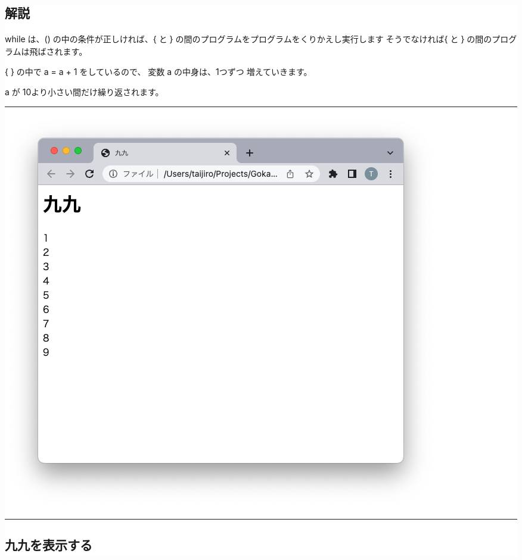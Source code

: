 ## 解説

 while は、() の中の条件が正しければ、{ と } の間のプログラムをプログラムをくりかえし実行します
そうでなければ{ と } の間のプログラムは飛ばされます。

{ } の中で
a = a + 1 をしているので、
変数 a の中身は、1つずつ 増えていきます。

a が 10より小さい間だけ繰り返されます。

---

![画面](2023-02-22_14.47.14.png)

---
## 九九を表示する
